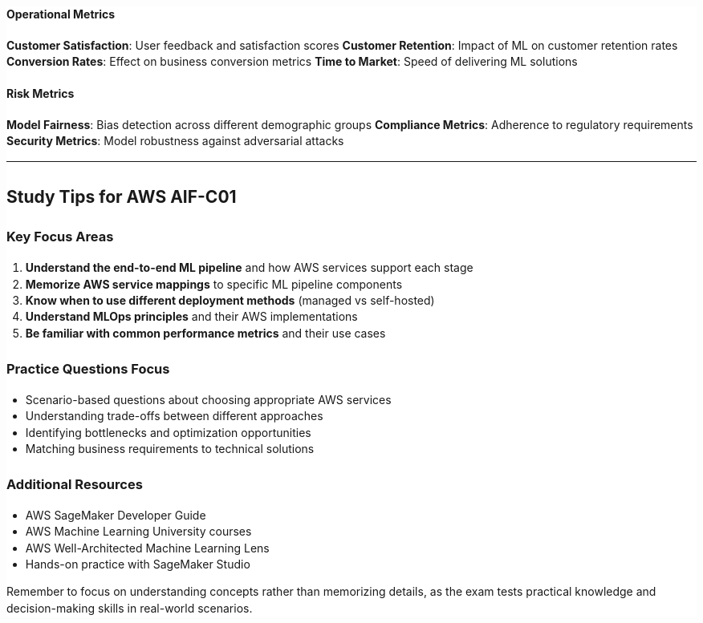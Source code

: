 #### Operational Metrics
**Customer Satisfaction**: User feedback and satisfaction scores
**Customer Retention**: Impact of ML on customer retention rates
**Conversion Rates**: Effect on business conversion metrics
**Time to Market**: Speed of delivering ML solutions

#### Risk Metrics
**Model Fairness**: Bias detection across different demographic groups
**Compliance Metrics**: Adherence to regulatory requirements
**Security Metrics**: Model robustness against adversarial attacks

---

## Study Tips for AWS AIF-C01

### Key Focus Areas
1. **Understand the end-to-end ML pipeline** and how AWS services support each stage
2. **Memorize AWS service mappings** to specific ML pipeline components
3. **Know when to use different deployment methods** (managed vs self-hosted)
4. **Understand MLOps principles** and their AWS implementations
5. **Be familiar with common performance metrics** and their use cases

### Practice Questions Focus
- Scenario-based questions about choosing appropriate AWS services
- Understanding trade-offs between different approaches
- Identifying bottlenecks and optimization opportunities
- Matching business requirements to technical solutions

### Additional Resources
- AWS SageMaker Developer Guide
- AWS Machine Learning University courses
- AWS Well-Architected Machine Learning Lens
- Hands-on practice with SageMaker Studio

Remember to focus on understanding concepts rather than memorizing details, as the exam tests practical knowledge and decision-making skills in real-world scenarios.